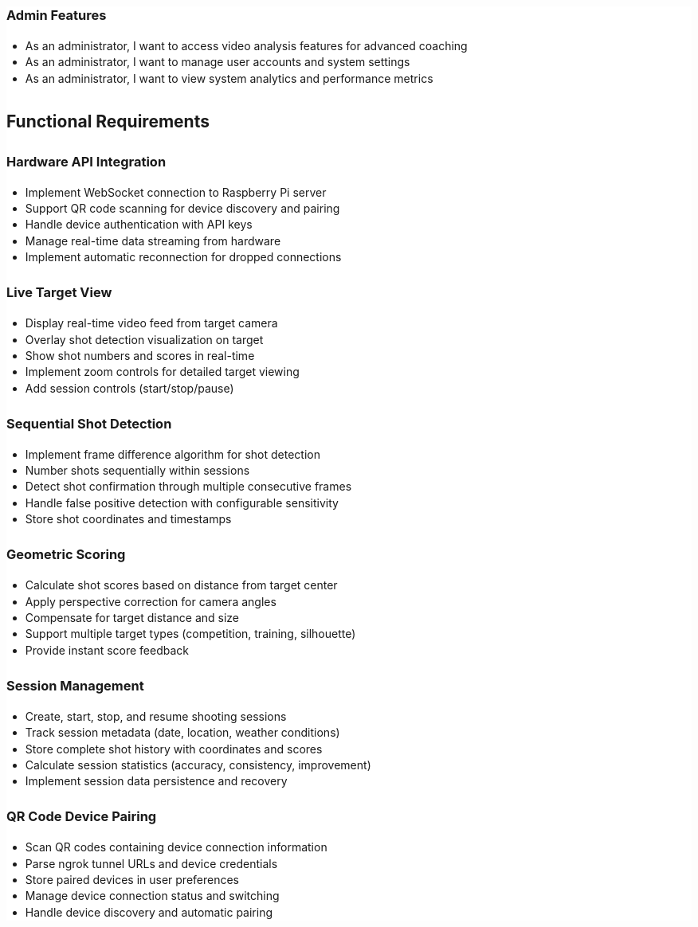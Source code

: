 ### Admin Features
- As an administrator, I want to access video analysis features for advanced coaching
- As an administrator, I want to manage user accounts and system settings
- As an administrator, I want to view system analytics and performance metrics

## Functional Requirements

### Hardware API Integration
- Implement WebSocket connection to Raspberry Pi server
- Support QR code scanning for device discovery and pairing
- Handle device authentication with API keys
- Manage real-time data streaming from hardware
- Implement automatic reconnection for dropped connections

### Live Target View
- Display real-time video feed from target camera
- Overlay shot detection visualization on target
- Show shot numbers and scores in real-time
- Implement zoom controls for detailed target viewing
- Add session controls (start/stop/pause)

### Sequential Shot Detection
- Implement frame difference algorithm for shot detection
- Number shots sequentially within sessions
- Detect shot confirmation through multiple consecutive frames
- Handle false positive detection with configurable sensitivity
- Store shot coordinates and timestamps

### Geometric Scoring
- Calculate shot scores based on distance from target center
- Apply perspective correction for camera angles
- Compensate for target distance and size
- Support multiple target types (competition, training, silhouette)
- Provide instant score feedback

### Session Management
- Create, start, stop, and resume shooting sessions
- Track session metadata (date, location, weather conditions)
- Store complete shot history with coordinates and scores
- Calculate session statistics (accuracy, consistency, improvement)
- Implement session data persistence and recovery

### QR Code Device Pairing
- Scan QR codes containing device connection information
- Parse ngrok tunnel URLs and device credentials
- Store paired devices in user preferences
- Manage device connection status and switching
- Handle device discovery and automatic pairing
